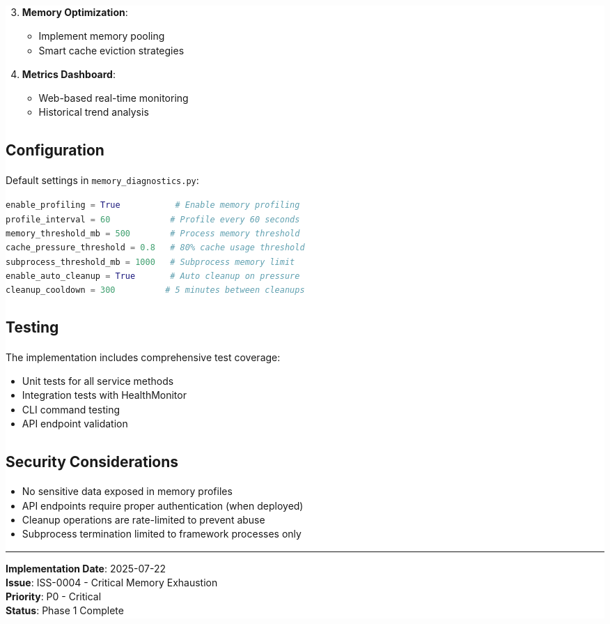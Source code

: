 3. **Memory Optimization**:
   - Implement memory pooling
   - Smart cache eviction strategies

4. **Metrics Dashboard**:
   - Web-based real-time monitoring
   - Historical trend analysis

## Configuration

Default settings in `memory_diagnostics.py`:
```python
enable_profiling = True           # Enable memory profiling
profile_interval = 60            # Profile every 60 seconds
memory_threshold_mb = 500        # Process memory threshold
cache_pressure_threshold = 0.8   # 80% cache usage threshold
subprocess_threshold_mb = 1000   # Subprocess memory limit
enable_auto_cleanup = True       # Auto cleanup on pressure
cleanup_cooldown = 300          # 5 minutes between cleanups
```

## Testing

The implementation includes comprehensive test coverage:
- Unit tests for all service methods
- Integration tests with HealthMonitor
- CLI command testing
- API endpoint validation

## Security Considerations

- No sensitive data exposed in memory profiles
- API endpoints require proper authentication (when deployed)
- Cleanup operations are rate-limited to prevent abuse
- Subprocess termination limited to framework processes only

---

**Implementation Date**: 2025-07-22  
**Issue**: ISS-0004 - Critical Memory Exhaustion  
**Priority**: P0 - Critical  
**Status**: Phase 1 Complete